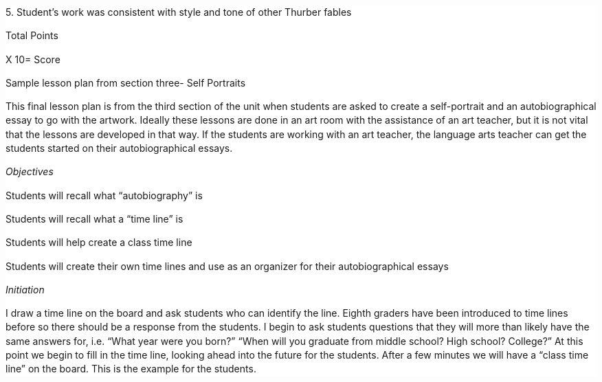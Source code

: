 <p>
  5. Student’s work was consistent with style and tone of other Thurber fables
 </p>
<p>
  <span class="indent">
  </span>
  Total Points
 </p>
<p>
  <span class="indent">
  </span>
  X 10= Score
  <b>
  </b>
 </p>
<p>
  Sample lesson plan from section three- Self Portraits
 </p>
<p>
  This final lesson plan is from the third section of the unit when students are asked to create a self-portrait and an autobiographical essay to go with the artwork. Ideally these lessons are done in an art room with the assistance of an art teacher, but it is not vital that the lessons are developed in that way. If the students are working with an art teacher, the language arts teacher can get the students started on their autobiographical essays.
 </p>

<p>
  <i>
   Objectives
  </i>
 </p>
<p>
  Students will recall what “autobiography” is
 </p>
 <p>
  Students will recall what a “time line” is
 </p>
 <p>
  Students will help create a class time line
 </p>
 <p>
  Students will create their own time lines and use as an organizer for their autobiographical essays
 </p>

<p>
  <i>
   Initiation
  </i>
 </p>
<p>
  I draw a time line on the board and ask students who can identify the line. Eighth graders have been introduced to time lines before so there should be a response from the students. I begin to ask students questions that they will more than likely have the same answers for, i.e. “What year were you born?” “When will you graduate from middle school? High school? College?” At this point we begin to fill in the time line, looking ahead into the future for the students. After a few minutes we will have a “class time line” on the board. This is the example for the students.
 </p>
